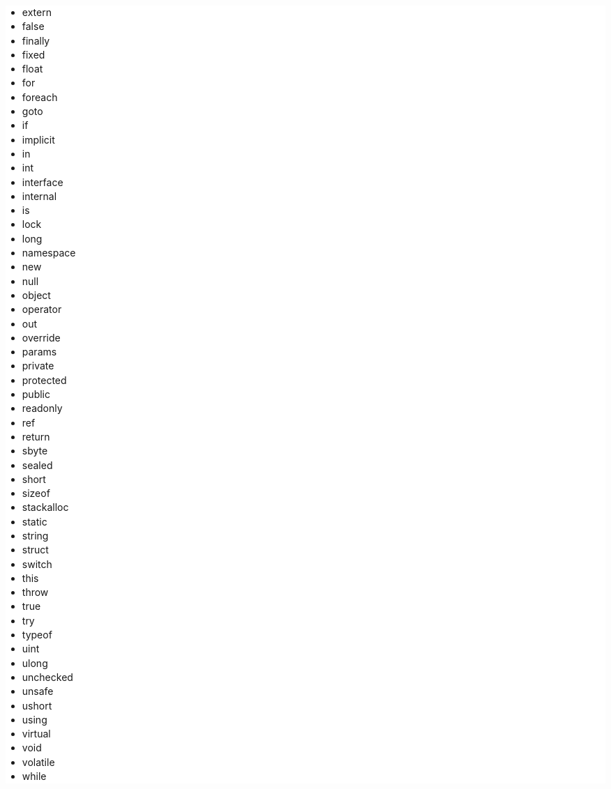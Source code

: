 - extern
- false
- finally
- fixed
- float
- for
- foreach
- goto
- if
- implicit
- in
- int
- interface
- internal
- is
- lock
- long
- namespace
- new
- null
- object
- operator
- out
- override
- params
- private
- protected
- public
- readonly
- ref
- return
- sbyte
- sealed
- short
- sizeof
- stackalloc
- static
- string
- struct
- switch
- this
- throw
- true
- try
- typeof
- uint
- ulong
- unchecked
- unsafe
- ushort
- using
- virtual
- void
- volatile
- while
